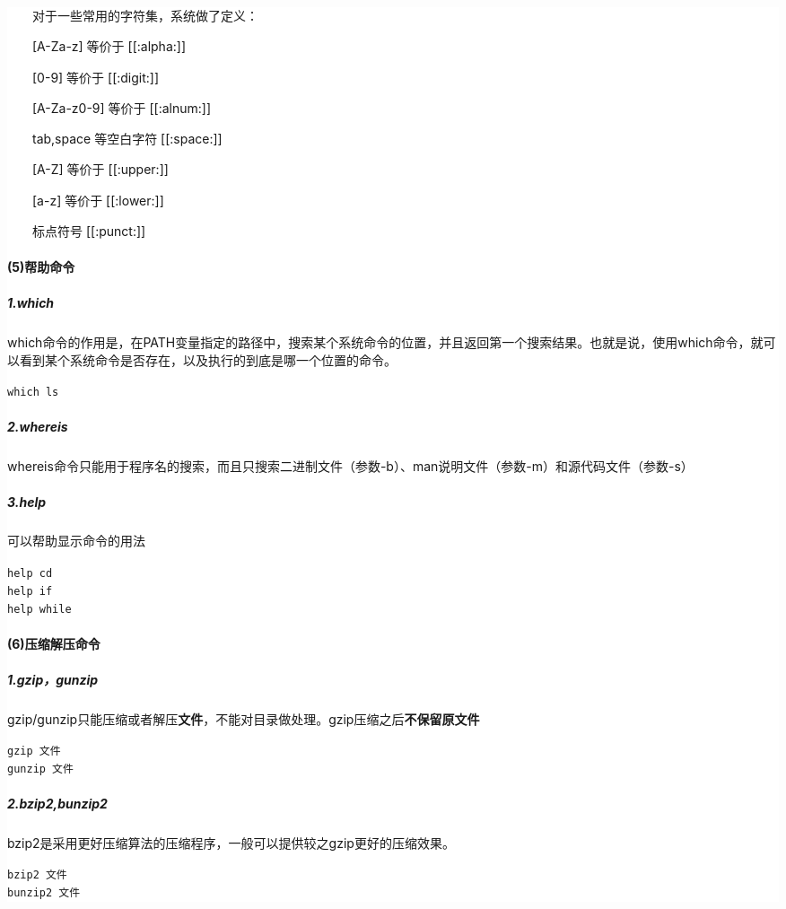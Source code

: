    　　对于一些常用的字符集，系统做了定义：

   　　[A-Za-z] 等价于 [[:alpha:]]

   　　[0-9] 等价于 [[:digit:]]

   　　[A-Za-z0-9] 等价于 [[:alnum:]]

   　　tab,space 等空白字符 [[:space:]]

   　　[A-Z] 等价于 [[:upper:]]

   　　[a-z] 等价于 [[:lower:]]

   　　标点符号 [[:punct:]]

#### (5)帮助命令

##### 1.which

​	which命令的作用是，在PATH变量指定的路径中，搜索某个系统命令的位置，并且返回第一个搜索结果。也就是说，使用which命令，就可以看到某个系统命令是否存在，以及执行的到底是哪一个位置的命令。

```shell
which ls
```

##### 2.whereis

whereis命令只能用于程序名的搜索，而且只搜索二进制文件（参数-b）、man说明文件（参数-m）和源代码文件（参数-s）

##### 3.help

可以帮助显示命令的用法

```
help cd 
help if
help while
```

#### (6)压缩解压命令

##### 1.gzip，gunzip

gzip/gunzip只能压缩或者解压**文件**，不能对目录做处理。gzip压缩之后**不保留原文件**

```shell
gzip 文件
gunzip 文件
```

##### 2.bzip2,bunzip2

bzip2是采用更好压缩算法的压缩程序，一般可以提供较之gzip更好的压缩效果。

```
bzip2 文件
bunzip2 文件
```
